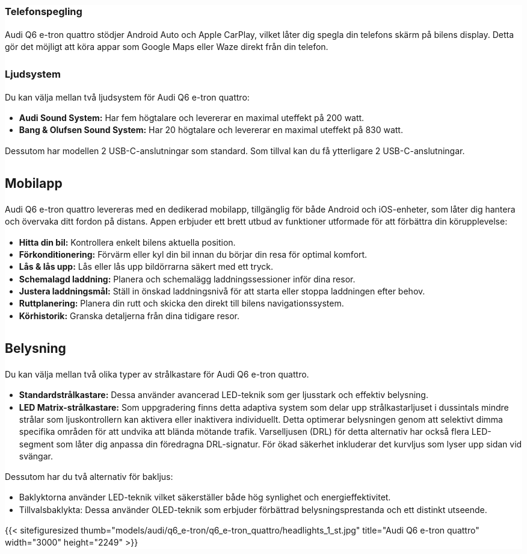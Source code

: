 ### Telefonspegling

Audi Q6 e-tron quattro stödjer Android Auto och Apple CarPlay, vilket låter dig spegla din telefons skärm på bilens display. Detta gör det möjligt att köra appar som Google Maps eller Waze direkt från din telefon.

### Ljudsystem

Du kan välja mellan två ljudsystem för Audi Q6 e-tron quattro:

- **Audi Sound System:** Har fem högtalare och levererar en maximal uteffekt på 200 watt.
- **Bang & Olufsen Sound System:** Har 20 högtalare och levererar en maximal uteffekt på 830 watt.

Dessutom har modellen 2 USB-C-anslutningar som standard. Som tillval kan du få ytterligare 2 USB-C-anslutningar.

## Mobilapp

Audi Q6 e-tron quattro levereras med en dedikerad mobilapp, tillgänglig för både Android och iOS-enheter, som låter dig hantera och övervaka ditt fordon på distans. Appen erbjuder ett brett utbud av funktioner utformade för att förbättra din körupplevelse:

- **Hitta din bil:** Kontrollera enkelt bilens aktuella position.
- **Förkonditionering:** Förvärm eller kyl din bil innan du börjar din resa för optimal komfort.
- **Lås & lås upp:** Lås eller lås upp bildörrarna säkert med ett tryck.
- **Schemalagd laddning:** Planera och schemalägg laddningssessioner inför dina resor.
- **Justera laddningsmål:** Ställ in önskad laddningsnivå för att starta eller stoppa laddningen efter behov.
- **Ruttplanering:** Planera din rutt och skicka den direkt till bilens navigationssystem.
- **Körhistorik:** Granska detaljerna från dina tidigare resor.

## Belysning

Du kan välja mellan två olika typer av strålkastare för Audi Q6 e-tron quattro.

- **Standardstrålkastare:** Dessa använder avancerad LED-teknik som ger ljusstark och effektiv belysning.
- **LED Matrix-strålkastare:** Som uppgradering finns detta adaptiva system som delar upp strålkastarljuset i dussintals mindre strålar som ljuskontrollern kan aktivera eller inaktivera individuellt. Detta optimerar belysningen genom att selektivt dimma specifika områden för att undvika att blända mötande trafik. Varselljusen (DRL) för detta alternativ har också flera LED-segment som låter dig anpassa din föredragna DRL-signatur. För ökad säkerhet inkluderar det kurvljus som lyser upp sidan vid svängar.

Dessutom har du två alternativ för bakljus:

- Baklyktorna använder LED-teknik vilket säkerställer både hög synlighet och energieffektivitet.
- Tillvalsbaklykta: Dessa använder OLED-teknik som erbjuder förbättrad belysningsprestanda och ett distinkt utseende.

{{< sitefiguresized thumb="models/audi/q6_e-tron/q6_e-tron_quattro/headlights_1_st.jpg" title="Audi Q6 e-tron quattro" width="3000" height="2249"  >}}

<a id="section-adas" style="display: block; position: relative; top: -60px; visibility: hidden;"></a>
